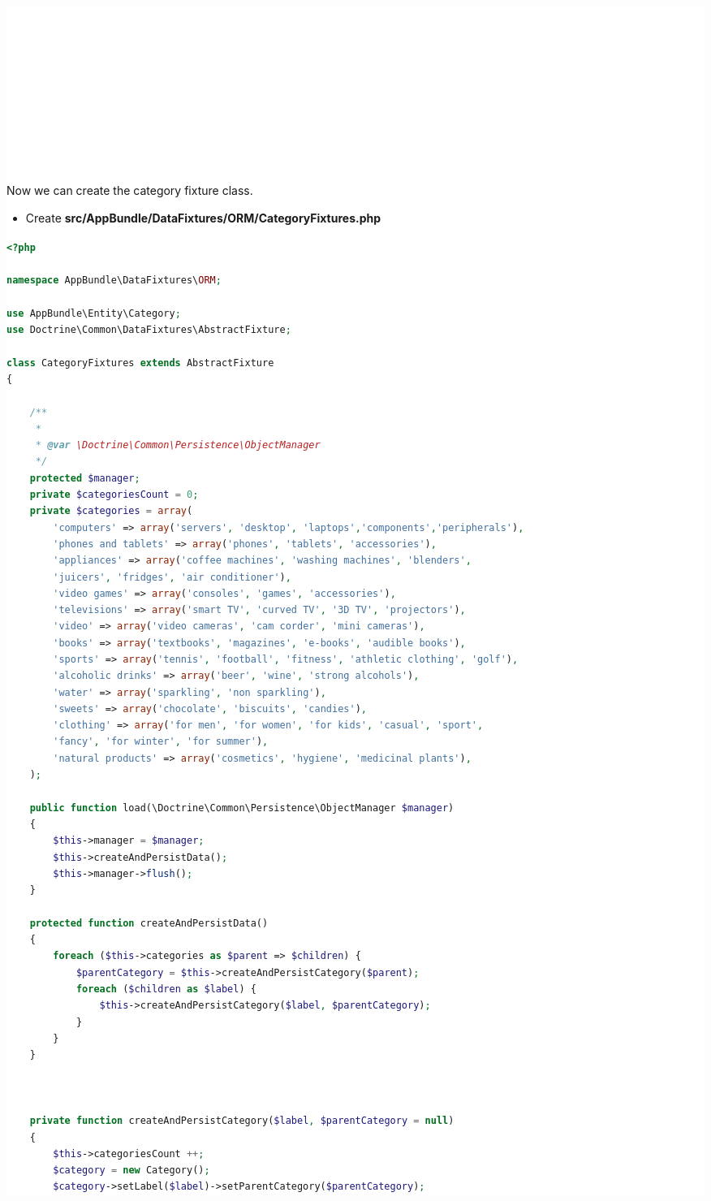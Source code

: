 <br/><br/><br/><br/><br/><br/><br/><br/><br/><br/>

Now we can create the category fixture class.

- Create **src/AppBundle/DataFixtures/ORM/CategoryFixtures.php**

````php
<?php

namespace AppBundle\DataFixtures\ORM;

use AppBundle\Entity\Category;
use Doctrine\Common\DataFixtures\AbstractFixture;

class CategoryFixtures extends AbstractFixture
{

    /**
     *
     * @var \Doctrine\Common\Persistence\ObjectManager
     */
    protected $manager;
    private $categoriesCount = 0;
    private $categories = array(
        'computers' => array('servers', 'desktop', 'laptops','components','peripherals'),
        'phones and tablets' => array('phones', 'tablets', 'accessories'),
        'appliances' => array('coffee machines', 'washing machines', 'blenders',
        'juicers', 'fridges', 'air conditioner'),
        'video games' => array('consoles', 'games', 'accessories'),
        'televisions' => array('smart TV', 'curved TV', '3D TV', 'projectors'),
        'video' => array('video cameras', 'cam corder', 'mini cameras'),
        'books' => array('textbooks', 'magazines', 'e-books', 'audible books'),
        'sports' => array('tennis', 'football', 'fitness', 'athletic clothing', 'golf'),
        'alcoholic drinks' => array('beer', 'wine', 'strong alcohols'),
        'water' => array('sparkling', 'non sparkling'),
        'sweets' => array('chocolate', 'biscuits', 'candies'),
        'clothing' => array('for men', 'for women', 'for kids', 'casual', 'sport',
        'fancy', 'for winter', 'for summer'),
        'natural products' => array('cosmetics', 'hygiene', 'medicinal plants'),
    );

    public function load(\Doctrine\Common\Persistence\ObjectManager $manager)
    {
        $this->manager = $manager;
        $this->createAndPersistData();
        $this->manager->flush();
    }

    protected function createAndPersistData()
    {
        foreach ($this->categories as $parent => $children) {
            $parentCategory = $this->createAndPersistCategory($parent);
            foreach ($children as $label) {
                $this->createAndPersistCategory($label, $parentCategory);
            }
        }
    }



    private function createAndPersistCategory($label, $parentCategory = null)
    {
        $this->categoriesCount ++;
        $category = new Category();
        $category->setLabel($label)->setParentCategory($parentCategory);
````